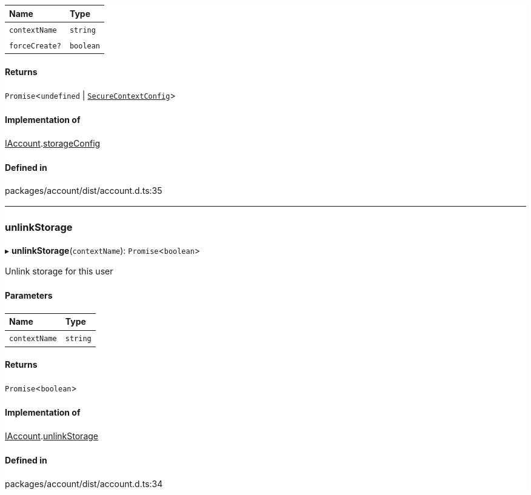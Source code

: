 | Name | Type |
| :------ | :------ |
| `contextName` | `string` |
| `forceCreate?` | `boolean` |

#### Returns

`Promise`<`undefined` \| [`SecureContextConfig`](../interfaces/verida_web_helpers._internal_.SecureContextConfig.md)\>

#### Implementation of

[IAccount](../interfaces/verida_web_helpers._internal_.IAccount.md).[storageConfig](../interfaces/verida_web_helpers._internal_.IAccount.md#storageconfig)

#### Defined in

packages/account/dist/account.d.ts:35

___

### unlinkStorage

▸ **unlinkStorage**(`contextName`): `Promise`<`boolean`\>

Unlink storage for this user

#### Parameters

| Name | Type |
| :------ | :------ |
| `contextName` | `string` |

#### Returns

`Promise`<`boolean`\>

#### Implementation of

[IAccount](../interfaces/verida_web_helpers._internal_.IAccount.md).[unlinkStorage](../interfaces/verida_web_helpers._internal_.IAccount.md#unlinkstorage)

#### Defined in

packages/account/dist/account.d.ts:34
